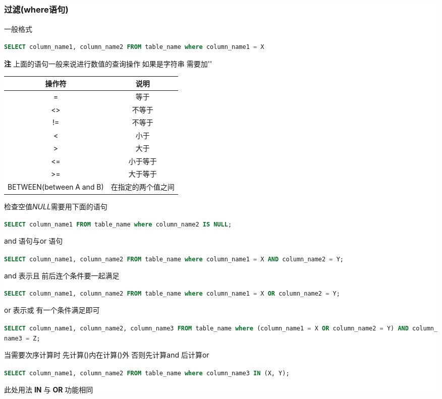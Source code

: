 ### 过滤(where语句)

一般格式

```sql
SELECT column_name1, column_name2 FROM table_name where column_name1 = X
```

**注** 上面的语句一般来说进行数值的查询操作 如果是字符串 需要加''

|          操作符          |        说明        |
| :----------------------: | :----------------: |
|            =             |        等于        |
|            <>            |       不等于       |
|            !=            |       不等于       |
|            <             |        小于        |
|            >             |        大于        |
|            <=            |      小于等于      |
|            >=            |      大于等于      |
| BETWEEN(between A and B) | 在指定的两个值之间 |

检查空值*NULL*需要用下面的语句

```sql
SELECT column_name1 FROM table_name where column_name2 IS NULL;
```

and 语句与or 语句

```sql
SELECT column_name1, column_name2 FROM table_name where column_name1 = X AND column_name2 = Y;
```

and 表示且 前后连个条件要一起满足

```sql
SELECT column_name1, column_name2 FROM table_name where column_name1 = X OR column_name2 = Y;
```

or 表示或 有一个条件满足即可

```sql
SELECT column_name1, column_name2, column_name3 FROM table_name where (column_name1 = X OR column_name2 = Y) AND column_name3 = Z;
```

当需要次序计算时 先计算()内在计算()外 否则先计算and 后计算or

```sql
SELECT column_name1, column_name2 FROM table_name where column_name3 IN (X, Y);
```

此处用法 **IN** 与 **OR** 功能相同
